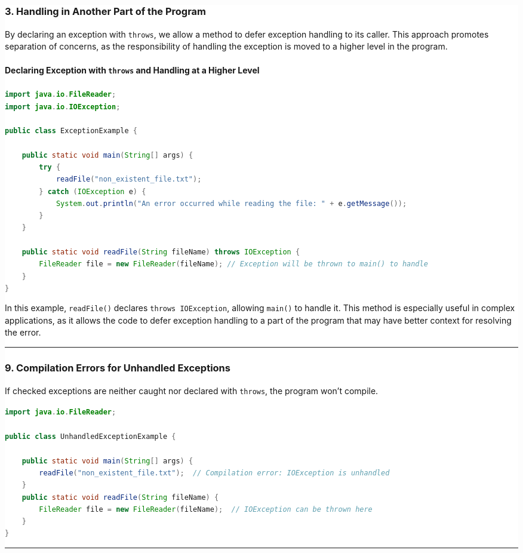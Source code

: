 ### 3. **Handling in Another Part of the Program**

By declaring an exception with `throws`, we allow a method to defer exception handling to its caller. This approach promotes separation of concerns, as the responsibility of handling the exception is moved to a higher level in the program.

#### Declaring Exception with `throws` and Handling at a Higher Level

```java
import java.io.FileReader;
import java.io.IOException;

public class ExceptionExample {

    public static void main(String[] args) {
        try {
            readFile("non_existent_file.txt");
        } catch (IOException e) {
            System.out.println("An error occurred while reading the file: " + e.getMessage());
        }
    }

    public static void readFile(String fileName) throws IOException {
        FileReader file = new FileReader(fileName); // Exception will be thrown to main() to handle
    }
}
```
 

In this example, `readFile()` declares `throws IOException`, allowing `main()` to handle it. This method is especially useful in complex applications, as it allows the code to defer exception handling to a part of the program that may have better context for resolving the error.
    
----------

### 9. **Compilation Errors for Unhandled Exceptions**

If checked exceptions are neither caught nor declared with `throws`, the program won’t compile.
```java
import java.io.FileReader;

public class UnhandledExceptionExample {

    public static void main(String[] args) {
        readFile("non_existent_file.txt");  // Compilation error: IOException is unhandled
    }
    public static void readFile(String fileName) {
        FileReader file = new FileReader(fileName);  // IOException can be thrown here
    }
}

```
----------
